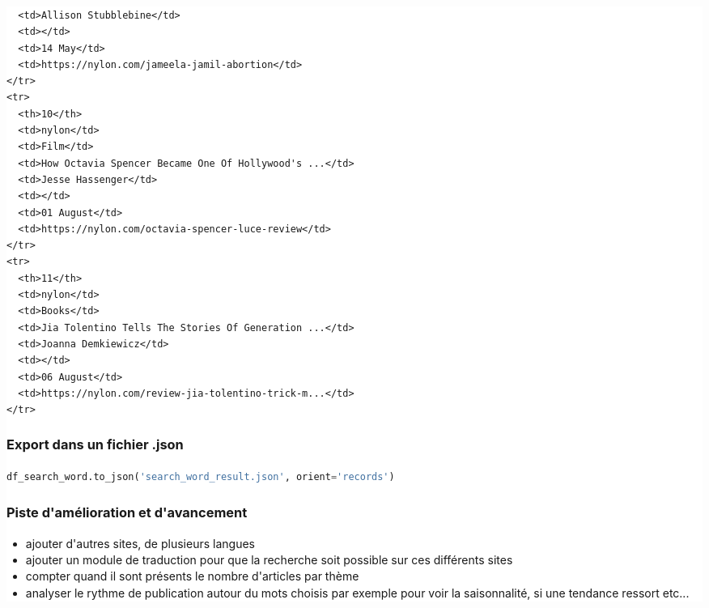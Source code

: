       <td>Allison Stubblebine</td>
      <td></td>
      <td>14 May</td>
      <td>https://nylon.com/jameela-jamil-abortion</td>
    </tr>
    <tr>
      <th>10</th>
      <td>nylon</td>
      <td>Film</td>
      <td>How Octavia Spencer Became One Of Hollywood's ...</td>
      <td>Jesse Hassenger</td>
      <td></td>
      <td>01 August</td>
      <td>https://nylon.com/octavia-spencer-luce-review</td>
    </tr>
    <tr>
      <th>11</th>
      <td>nylon</td>
      <td>Books</td>
      <td>Jia Tolentino Tells The Stories Of Generation ...</td>
      <td>Joanna Demkiewicz</td>
      <td></td>
      <td>06 August</td>
      <td>https://nylon.com/review-jia-tolentino-trick-m...</td>
    </tr>
  </tbody>
</table>
</div>



### Export dans un fichier .json


```python
df_search_word.to_json('search_word_result.json', orient='records')
```

### Piste d'amélioration et d'avancement

* ajouter d'autres sites, de plusieurs langues
* ajouter un module de traduction pour que la recherche soit possible sur ces différents sites
* compter quand il sont présents le nombre d'articles par thème
* analyser le rythme de publication autour du mots choisis par exemple pour voir la saisonnalité, si une tendance ressort etc...


```python

```
